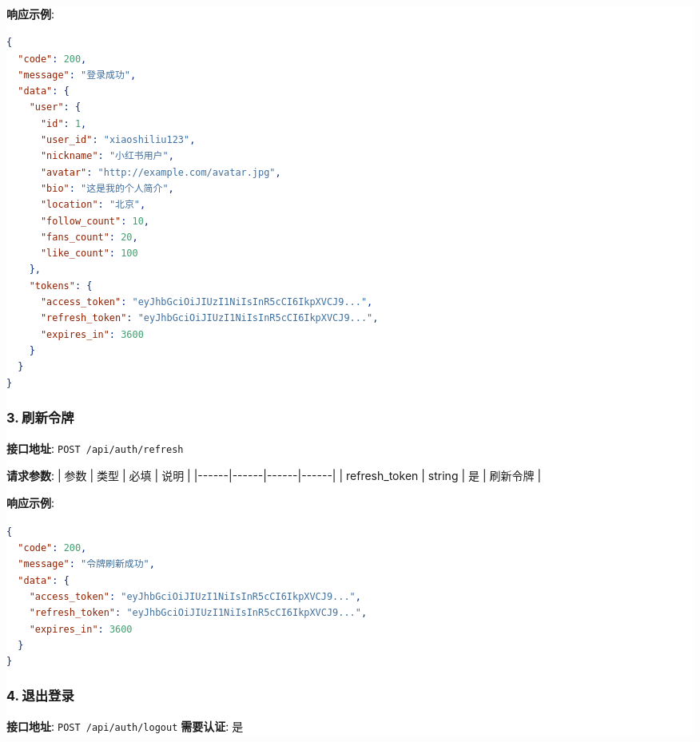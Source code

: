 **响应示例**:

```json
{
  "code": 200,
  "message": "登录成功",
  "data": {
    "user": {
      "id": 1,
      "user_id": "xiaoshiliu123",
      "nickname": "小红书用户",
      "avatar": "http://example.com/avatar.jpg",
      "bio": "这是我的个人简介",
      "location": "北京",
      "follow_count": 10,
      "fans_count": 20,
      "like_count": 100
    },
    "tokens": {
      "access_token": "eyJhbGciOiJIUzI1NiIsInR5cCI6IkpXVCJ9...",
      "refresh_token": "eyJhbGciOiJIUzI1NiIsInR5cCI6IkpXVCJ9...",
      "expires_in": 3600
    }
  }
}
```

### 3. 刷新令牌

**接口地址**: `POST /api/auth/refresh`

**请求参数**:
| 参数 | 类型 | 必填 | 说明 |
|------|------|------|------|
| refresh_token | string | 是 | 刷新令牌 |

**响应示例**:

```json
{
  "code": 200,
  "message": "令牌刷新成功",
  "data": {
    "access_token": "eyJhbGciOiJIUzI1NiIsInR5cCI6IkpXVCJ9...",
    "refresh_token": "eyJhbGciOiJIUzI1NiIsInR5cCI6IkpXVCJ9...",
    "expires_in": 3600
  }
}
```

### 4. 退出登录

**接口地址**: `POST /api/auth/logout`
**需要认证**: 是
